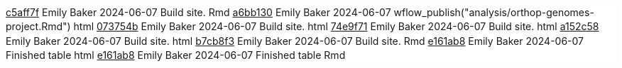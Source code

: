<td><a href="https://rawcdn.githack.com/ecbaker7-tamu/song-lab/c5aff7fb10b3f3ec7f80b0dc65e4156622d4a514/docs/orthop-genomes-project.html" target="_blank">c5aff7f</a></td>
<td>Emily Baker</td>
<td>2024-06-07</td>
<td>Build site.</td>
</tr>
<tr>
<td>Rmd</td>
<td><a href="https://github.com/ecbaker7-tamu/song-lab/blob/a6bb130def472bedd1a022846445c44a0fb49063/analysis/orthop-genomes-project.Rmd" target="_blank">a6bb130</a></td>
<td>Emily Baker</td>
<td>2024-06-07</td>
<td>wflow_publish(&quot;analysis/orthop-genomes-project.Rmd&quot;)</td>
</tr>
<tr>
<td>html</td>
<td><a href="https://rawcdn.githack.com/ecbaker7-tamu/song-lab/073754bcc913f208c7238f21d93de3c4b92f5c02/docs/orthop-genomes-project.html" target="_blank">073754b</a></td>
<td>Emily Baker</td>
<td>2024-06-07</td>
<td>Build site.</td>
</tr>
<tr>
<td>html</td>
<td><a href="https://rawcdn.githack.com/ecbaker7-tamu/song-lab/74e9f712a7b4d62c8c78d9f72e02ffba78010d65/docs/orthop-genomes-project.html" target="_blank">74e9f71</a></td>
<td>Emily Baker</td>
<td>2024-06-07</td>
<td>Build site.</td>
</tr>
<tr>
<td>html</td>
<td><a href="https://rawcdn.githack.com/ecbaker7-tamu/song-lab/a152c5821943e3865f4762cbf429d93064d49a2e/docs/orthop-genomes-project.html" target="_blank">a152c58</a></td>
<td>Emily Baker</td>
<td>2024-06-07</td>
<td>Build site.</td>
</tr>
<tr>
<td>html</td>
<td><a href="https://rawcdn.githack.com/ecbaker7-tamu/song-lab/b7cb8f3791fb2f2531a7c9ac80c02a43e087416b/docs/orthop-genomes-project.html" target="_blank">b7cb8f3</a></td>
<td>Emily Baker</td>
<td>2024-06-07</td>
<td>Build site.</td>
</tr>
<tr>
<td>Rmd</td>
<td><a href="https://github.com/ecbaker7-tamu/song-lab/blob/e161ab8bb064d7bfe37b508402acccfda1ebe38d/analysis/orthop-genomes-project.Rmd" target="_blank">e161ab8</a></td>
<td>Emily Baker</td>
<td>2024-06-07</td>
<td>Finished table</td>
</tr>
<tr>
<td>html</td>
<td><a href="https://rawcdn.githack.com/ecbaker7-tamu/song-lab/e161ab8bb064d7bfe37b508402acccfda1ebe38d/docs/orthop-genomes-project.html" target="_blank">e161ab8</a></td>
<td>Emily Baker</td>
<td>2024-06-07</td>
<td>Finished table</td>
</tr>
<tr>
<td>Rmd</td>